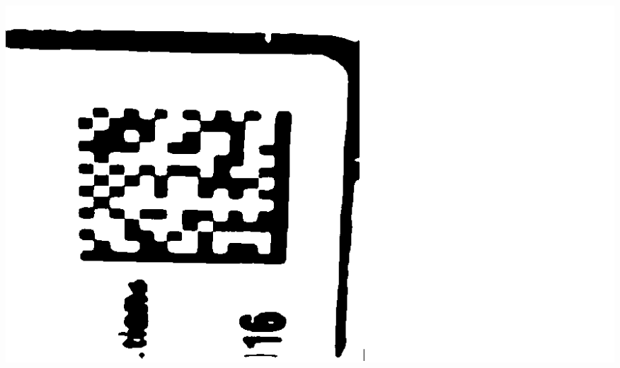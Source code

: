 <img width="500" alt="102_3_bin" src="https://github.com/woodstr/Research-Project-Data-Matrix-Code/blob/main/figures/final_binarization/102_3_bin.png"> |